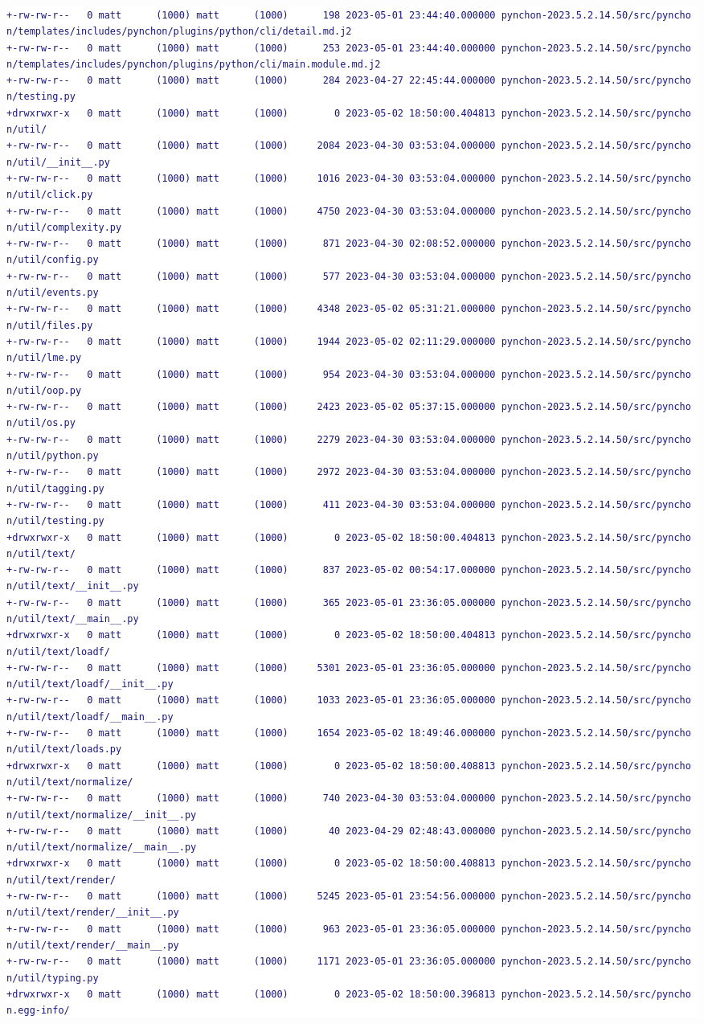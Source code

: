 ```diff
+-rw-rw-r--   0 matt      (1000) matt      (1000)      198 2023-05-01 23:44:40.000000 pynchon-2023.5.2.14.50/src/pynchon/templates/includes/pynchon/plugins/python/cli/detail.md.j2
+-rw-rw-r--   0 matt      (1000) matt      (1000)      253 2023-05-01 23:44:40.000000 pynchon-2023.5.2.14.50/src/pynchon/templates/includes/pynchon/plugins/python/cli/main.module.md.j2
+-rw-rw-r--   0 matt      (1000) matt      (1000)      284 2023-04-27 22:45:44.000000 pynchon-2023.5.2.14.50/src/pynchon/testing.py
+drwxrwxr-x   0 matt      (1000) matt      (1000)        0 2023-05-02 18:50:00.404813 pynchon-2023.5.2.14.50/src/pynchon/util/
+-rw-rw-r--   0 matt      (1000) matt      (1000)     2084 2023-04-30 03:53:04.000000 pynchon-2023.5.2.14.50/src/pynchon/util/__init__.py
+-rw-rw-r--   0 matt      (1000) matt      (1000)     1016 2023-04-30 03:53:04.000000 pynchon-2023.5.2.14.50/src/pynchon/util/click.py
+-rw-rw-r--   0 matt      (1000) matt      (1000)     4750 2023-04-30 03:53:04.000000 pynchon-2023.5.2.14.50/src/pynchon/util/complexity.py
+-rw-rw-r--   0 matt      (1000) matt      (1000)      871 2023-04-30 02:08:52.000000 pynchon-2023.5.2.14.50/src/pynchon/util/config.py
+-rw-rw-r--   0 matt      (1000) matt      (1000)      577 2023-04-30 03:53:04.000000 pynchon-2023.5.2.14.50/src/pynchon/util/events.py
+-rw-rw-r--   0 matt      (1000) matt      (1000)     4348 2023-05-02 05:31:21.000000 pynchon-2023.5.2.14.50/src/pynchon/util/files.py
+-rw-rw-r--   0 matt      (1000) matt      (1000)     1944 2023-05-02 02:11:29.000000 pynchon-2023.5.2.14.50/src/pynchon/util/lme.py
+-rw-rw-r--   0 matt      (1000) matt      (1000)      954 2023-04-30 03:53:04.000000 pynchon-2023.5.2.14.50/src/pynchon/util/oop.py
+-rw-rw-r--   0 matt      (1000) matt      (1000)     2423 2023-05-02 05:37:15.000000 pynchon-2023.5.2.14.50/src/pynchon/util/os.py
+-rw-rw-r--   0 matt      (1000) matt      (1000)     2279 2023-04-30 03:53:04.000000 pynchon-2023.5.2.14.50/src/pynchon/util/python.py
+-rw-rw-r--   0 matt      (1000) matt      (1000)     2972 2023-04-30 03:53:04.000000 pynchon-2023.5.2.14.50/src/pynchon/util/tagging.py
+-rw-rw-r--   0 matt      (1000) matt      (1000)      411 2023-04-30 03:53:04.000000 pynchon-2023.5.2.14.50/src/pynchon/util/testing.py
+drwxrwxr-x   0 matt      (1000) matt      (1000)        0 2023-05-02 18:50:00.404813 pynchon-2023.5.2.14.50/src/pynchon/util/text/
+-rw-rw-r--   0 matt      (1000) matt      (1000)      837 2023-05-02 00:54:17.000000 pynchon-2023.5.2.14.50/src/pynchon/util/text/__init__.py
+-rw-rw-r--   0 matt      (1000) matt      (1000)      365 2023-05-01 23:36:05.000000 pynchon-2023.5.2.14.50/src/pynchon/util/text/__main__.py
+drwxrwxr-x   0 matt      (1000) matt      (1000)        0 2023-05-02 18:50:00.404813 pynchon-2023.5.2.14.50/src/pynchon/util/text/loadf/
+-rw-rw-r--   0 matt      (1000) matt      (1000)     5301 2023-05-01 23:36:05.000000 pynchon-2023.5.2.14.50/src/pynchon/util/text/loadf/__init__.py
+-rw-rw-r--   0 matt      (1000) matt      (1000)     1033 2023-05-01 23:36:05.000000 pynchon-2023.5.2.14.50/src/pynchon/util/text/loadf/__main__.py
+-rw-rw-r--   0 matt      (1000) matt      (1000)     1654 2023-05-02 18:49:46.000000 pynchon-2023.5.2.14.50/src/pynchon/util/text/loads.py
+drwxrwxr-x   0 matt      (1000) matt      (1000)        0 2023-05-02 18:50:00.408813 pynchon-2023.5.2.14.50/src/pynchon/util/text/normalize/
+-rw-rw-r--   0 matt      (1000) matt      (1000)      740 2023-04-30 03:53:04.000000 pynchon-2023.5.2.14.50/src/pynchon/util/text/normalize/__init__.py
+-rw-rw-r--   0 matt      (1000) matt      (1000)       40 2023-04-29 02:48:43.000000 pynchon-2023.5.2.14.50/src/pynchon/util/text/normalize/__main__.py
+drwxrwxr-x   0 matt      (1000) matt      (1000)        0 2023-05-02 18:50:00.408813 pynchon-2023.5.2.14.50/src/pynchon/util/text/render/
+-rw-rw-r--   0 matt      (1000) matt      (1000)     5245 2023-05-01 23:54:56.000000 pynchon-2023.5.2.14.50/src/pynchon/util/text/render/__init__.py
+-rw-rw-r--   0 matt      (1000) matt      (1000)      963 2023-05-01 23:36:05.000000 pynchon-2023.5.2.14.50/src/pynchon/util/text/render/__main__.py
+-rw-rw-r--   0 matt      (1000) matt      (1000)     1171 2023-05-01 23:36:05.000000 pynchon-2023.5.2.14.50/src/pynchon/util/typing.py
+drwxrwxr-x   0 matt      (1000) matt      (1000)        0 2023-05-02 18:50:00.396813 pynchon-2023.5.2.14.50/src/pynchon.egg-info/
```
